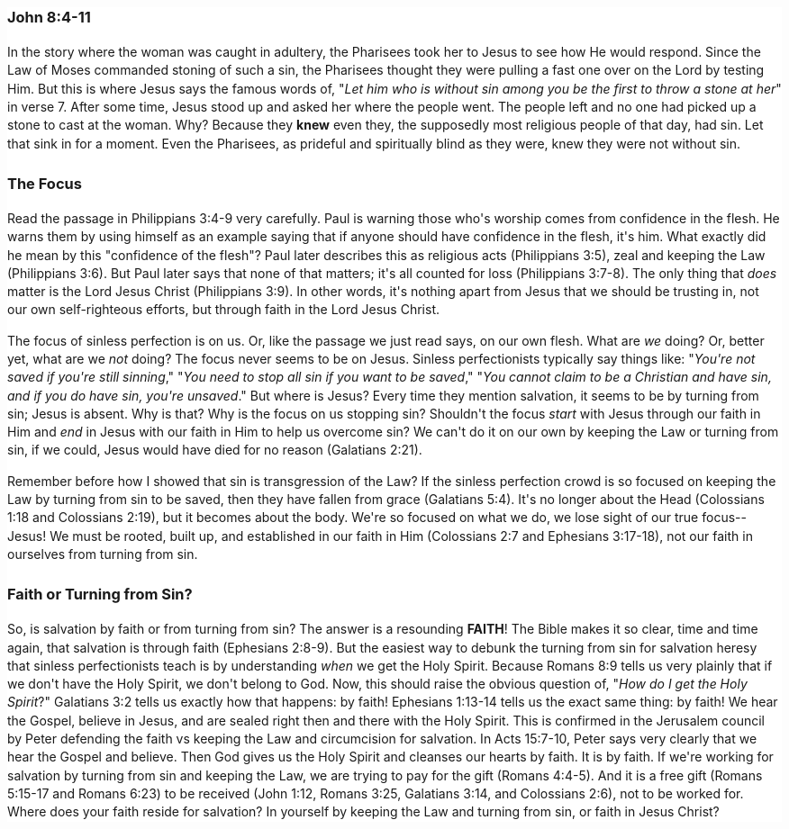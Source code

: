 ### John 8:4-11
In the story where the woman was caught in adultery, the Pharisees took her to Jesus to see how He would respond. Since the Law of Moses commanded stoning of such a sin, the Pharisees thought they were pulling a fast one over on the Lord by testing Him. But this is where Jesus says the famous words of, "*Let him who is without sin among you be the first to throw a stone at her*" in verse 7. After some time, Jesus stood up and asked her where the people went. The people left and no one had picked up a stone to cast at the woman. Why? Because they **knew** even they, the supposedly most religious people of that day, had sin. Let that sink in for a moment. Even the Pharisees, as prideful and spiritually blind as they were, knew they were not without sin. 

### The Focus
Read the passage in Philippians 3:4-9 very carefully. Paul is warning those who's worship comes from confidence in the flesh. He warns them by using himself as an example saying that if anyone should have confidence in the flesh, it's him. What exactly did he mean by this "confidence of the flesh"? Paul later describes this as religious acts (Philippians 3:5), zeal and keeping the Law (Philippians 3:6). But Paul later says that none of that matters; it's all counted for loss (Philippians 3:7-8). The only thing that *does* matter is the Lord Jesus Christ (Philippians 3:9). In other words, it's nothing apart from Jesus that we should be trusting in, not our own self-righteous efforts, but through faith in the Lord Jesus Christ.

The focus of sinless perfection is on us. Or, like the passage we just read says, on our own flesh. What are *we* doing? Or, better yet, what are we *not* doing? The focus never seems to be on Jesus. Sinless perfectionists typically say things like: "*You're not saved if you're still sinning*," "*You need to stop all sin if you want to be saved*," "*You cannot claim to be a Christian and have sin, and if you do have sin, you're unsaved*." But where is Jesus? Every time they mention salvation, it seems to be by turning from sin; Jesus is absent. Why is that? Why is the focus on us stopping sin? Shouldn't the focus *start* with Jesus through our faith in Him and *end* in Jesus with our faith in Him to help us overcome sin? We can't do it on our own by keeping the Law or turning from sin, if we could, Jesus would have died for no reason (Galatians 2:21).

Remember before how I showed that sin is transgression of the Law? If the sinless perfection crowd is so focused on keeping the Law by turning from sin to be saved, then they have fallen from grace (Galatians 5:4). It's no longer about the Head (Colossians 1:18 and Colossians 2:19), but it becomes about the body. We're so focused on what we do, we lose sight of our true focus--Jesus! We must be rooted, built up, and established in our faith in Him (Colossians 2:7 and Ephesians 3:17-18), not our faith in ourselves from turning from sin.

### Faith or Turning from Sin?
So, is salvation by faith or from turning from sin? The answer is a resounding **FAITH**! The Bible makes it so clear, time and time again, that salvation is through faith (Ephesians 2:8-9). But the easiest way to debunk the turning from sin for salvation heresy that sinless perfectionists teach is by understanding *when* we get the Holy Spirit. Because Romans 8:9 tells us very plainly that if we don't have the Holy Spirit, we don't belong to God. Now, this should raise the obvious question of, "*How do I get the Holy Spirit*?" Galatians 3:2 tells us exactly how that happens: by faith! Ephesians 1:13-14 tells us the exact same thing: by faith! We hear the Gospel, believe in Jesus, and are sealed right then and there with the Holy Spirit. This is confirmed in the Jerusalem council by Peter defending the faith vs keeping the Law and circumcision for salvation. In Acts 15:7-10, Peter says very clearly that we hear the Gospel and believe. Then God gives us the Holy Spirit and cleanses our hearts by faith. It is by faith. If we're working for salvation by turning from sin and keeping the Law, we are trying to pay for the gift (Romans 4:4-5). And it is a free gift (Romans 5:15-17 and Romans 6:23) to be received (John 1:12, Romans 3:25, Galatians 3:14, and Colossians 2:6), not to be worked for. Where does your faith reside for salvation? In yourself by keeping the Law and turning from sin, or faith in Jesus Christ?  
